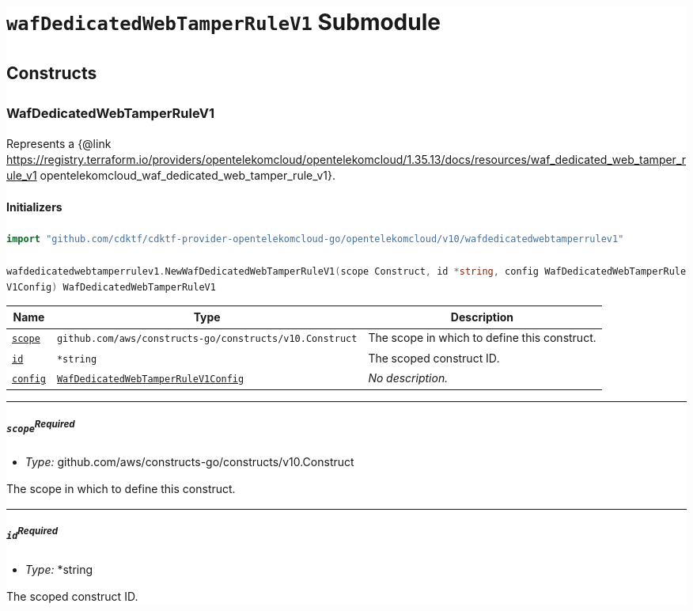 # `wafDedicatedWebTamperRuleV1` Submodule <a name="`wafDedicatedWebTamperRuleV1` Submodule" id="@cdktf/provider-opentelekomcloud.wafDedicatedWebTamperRuleV1"></a>

## Constructs <a name="Constructs" id="Constructs"></a>

### WafDedicatedWebTamperRuleV1 <a name="WafDedicatedWebTamperRuleV1" id="@cdktf/provider-opentelekomcloud.wafDedicatedWebTamperRuleV1.WafDedicatedWebTamperRuleV1"></a>

Represents a {@link https://registry.terraform.io/providers/opentelekomcloud/opentelekomcloud/1.35.13/docs/resources/waf_dedicated_web_tamper_rule_v1 opentelekomcloud_waf_dedicated_web_tamper_rule_v1}.

#### Initializers <a name="Initializers" id="@cdktf/provider-opentelekomcloud.wafDedicatedWebTamperRuleV1.WafDedicatedWebTamperRuleV1.Initializer"></a>

```go
import "github.com/cdktf/cdktf-provider-opentelekomcloud-go/opentelekomcloud/v10/wafdedicatedwebtamperrulev1"

wafdedicatedwebtamperrulev1.NewWafDedicatedWebTamperRuleV1(scope Construct, id *string, config WafDedicatedWebTamperRuleV1Config) WafDedicatedWebTamperRuleV1
```

| **Name** | **Type** | **Description** |
| --- | --- | --- |
| <code><a href="#@cdktf/provider-opentelekomcloud.wafDedicatedWebTamperRuleV1.WafDedicatedWebTamperRuleV1.Initializer.parameter.scope">scope</a></code> | <code>github.com/aws/constructs-go/constructs/v10.Construct</code> | The scope in which to define this construct. |
| <code><a href="#@cdktf/provider-opentelekomcloud.wafDedicatedWebTamperRuleV1.WafDedicatedWebTamperRuleV1.Initializer.parameter.id">id</a></code> | <code>*string</code> | The scoped construct ID. |
| <code><a href="#@cdktf/provider-opentelekomcloud.wafDedicatedWebTamperRuleV1.WafDedicatedWebTamperRuleV1.Initializer.parameter.config">config</a></code> | <code><a href="#@cdktf/provider-opentelekomcloud.wafDedicatedWebTamperRuleV1.WafDedicatedWebTamperRuleV1Config">WafDedicatedWebTamperRuleV1Config</a></code> | *No description.* |

---

##### `scope`<sup>Required</sup> <a name="scope" id="@cdktf/provider-opentelekomcloud.wafDedicatedWebTamperRuleV1.WafDedicatedWebTamperRuleV1.Initializer.parameter.scope"></a>

- *Type:* github.com/aws/constructs-go/constructs/v10.Construct

The scope in which to define this construct.

---

##### `id`<sup>Required</sup> <a name="id" id="@cdktf/provider-opentelekomcloud.wafDedicatedWebTamperRuleV1.WafDedicatedWebTamperRuleV1.Initializer.parameter.id"></a>

- *Type:* *string

The scoped construct ID.
